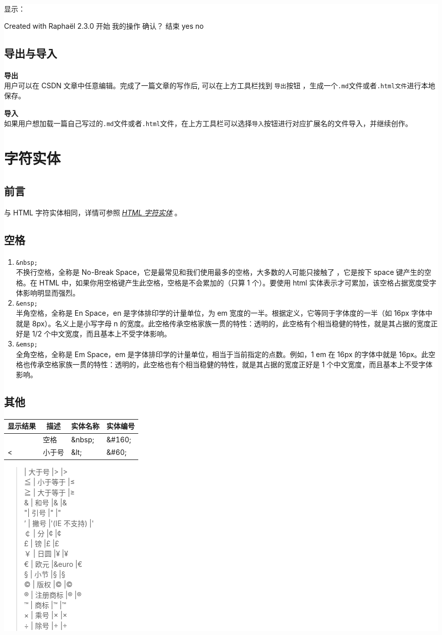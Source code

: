 显示：

Created with Raphaël 2.3.0 开始 我的操作 确认？ 结束 yes no

导出与导入
-----

**导出**  
用户可以在 CSDN 文章中任意编辑。完成了一篇文章的写作后, 可以在上方工具栏找到 `导出`按钮 ，生成一个`.md`文件或者`.html文件`进行本地保存。

**导入**  
如果用户想加载一篇自己写过的`.md`文件或者`.html`文件，在上方工具栏可以选择`导入`按钮进行对应扩展名的文件导入，并继续创作。

字符实体
====

前言
--

与 HTML 字符实体相同，详情可参照 [_HTML 字符实体_](http://www.w3school.com.cn/html/html_entities.asp) 。

空格
--

1.  `&nbsp;`  
    不换行空格，全称是 No-Break Space，它是最常见和我们使用最多的空格，大多数的人可能只接触了 ，它是按下 space 键产生的空格。在 HTML 中，如果你用空格键产生此空格，空格是不会累加的（只算 1 个）。要使用 html 实体表示才可累加，该空格占据宽度受字体影响明显而强烈。
2.  `&ensp;`  
    半角空格，全称是 En Space，en 是字体排印学的计量单位，为 em 宽度的一半。根据定义，它等同于字体度的一半（如 16px 字体中就是 8px）。名义上是小写字母 n 的宽度。此空格传承空格家族一贯的特性：透明的，此空格有个相当稳健的特性，就是其占据的宽度正好是 1/2 个中文宽度，而且基本上不受字体影响。
3.  `&emsp;`  
    全角空格，全称是 Em Space，em 是字体排印学的计量单位，相当于当前指定的点数。例如，1 em 在 16px 的字体中就是 16px。此空格也传承空格家族一贯的特性：透明的，此空格也有个相当稳健的特性，就是其占据的宽度正好是 1 个中文宽度，而且基本上不受字体影响。

其他
--

<table><thead><tr><th>显示结果</th><th>描述</th><th>实体名称</th><th>实体编号</th></tr></thead><tbody><tr><td>&nbsp;</td><td>空格</td><td>&amp;nbsp;</td><td>&amp;#160;</td></tr><tr><td>&lt;</td><td>小于号</td><td>&amp;lt;</td><td>&amp;#60;</td></tr></tbody></table>

> | 大于号 |> |>  
> ≦ | 小于等于 |≤  
> ≧ | 大于等于 |≥  
> & | 和号 |& |&  
> "| 引号 |" |"  
> ’ | 撇号 |'(IE 不支持) |'  
> ￠ | 分 |¢ |¢  
> £ | 镑 |£ |£  
> ￥ | 日圆 |¥ |¥  
> € | 欧元 |&euro |€  
> § | 小节 |§ |§  
> © | 版权 |© |©  
> ® | 注册商标 |® |®  
> ™ | 商标 |™ |™  
> × | 乘号 |× |×  
> ÷ | 除号 |÷ |÷

